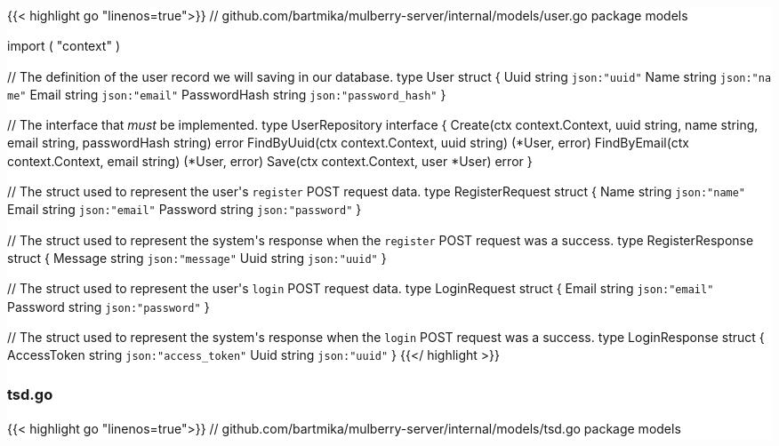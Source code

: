 {{< highlight go "linenos=true">}}
// github.com/bartmika/mulberry-server/internal/models/user.go
package models

import (
	"context"
)

// The definition of the user record we will saving in our database.
type User struct {
    Uuid string          `json:"uuid"`
    Name string          `json:"name"`
    Email string         `json:"email"`
    PasswordHash string  `json:"password_hash"`
}

// The interface that *must* be implemented.
type UserRepository interface {
    Create(ctx context.Context, uuid string, name string, email string, passwordHash string) error
    FindByUuid(ctx context.Context, uuid string) (*User, error)
    FindByEmail(ctx context.Context, email string) (*User, error)
    Save(ctx context.Context, user *User) error
}

// The struct used to represent the user's `register` POST request data.
type RegisterRequest struct {
    Name string     `json:"name"`
    Email string    `json:"email"`
    Password string `json:"password"`
}

// The struct used to represent the system's response when the `register` POST request was a success.
type RegisterResponse struct {
    Message string `json:"message"`
    Uuid string    `json:"uuid"`
}

// The struct used to represent the user's `login` POST request data.
type LoginRequest struct {
    Email string    `json:"email"`
    Password string `json:"password"`
}

// The struct used to represent the system's response when the `login` POST request was a success.
type LoginResponse struct {
    AccessToken string `json:"access_token"`
    Uuid string        `json:"uuid"`
}
{{</ highlight >}}

### tsd.go

{{< highlight go "linenos=true">}}
// github.com/bartmika/mulberry-server/internal/models/tsd.go
package models
